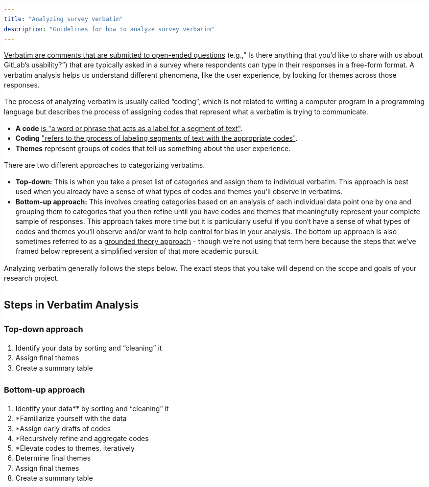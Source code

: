 ```yaml
---
title: "Analyzing survey verbatim"
description: "Guidelines for how to analyze survey verbatim"
---
```


[Verbatim are comments that are submitted to open-ended questions](https://goascribe.com/blog/verbatim-coding-for-survey-research/) (e.g.,” Is there anything that you’d like to share with us about GitLab’s usability?”) that are typically asked in a survey where respondents can type in their responses in a free-form format. A verbatim analysis helps us understand different phenomena, like the user experience, by looking for themes across those responses.

The process of analyzing verbatim is usually called “coding”, which is not related to writing a computer program in a programming language but describes the process of assigning codes that represent what a verbatim is trying to communicate.

- **A code** [is "a word or phrase that acts as a label for a segment of text"](https://www.nngroup.com/articles/thematic-analysis/#:~:text=Definition%3A%20A%20code%20is%20a,a%20hashtag%20describes%20a%20tweet).
- **Coding** ["refers to the process of labeling segments of text with the appropriate codes"](https://www.nngroup.com/articles/thematic-analysis/#:~:text=Definition%3A%20A%20code%20is%20a,a%20hashtag%20describes%20a%20tweet).
- **Themes** represent groups of codes that tell us something about the user experience.

There are two different approaches to categorizing verbatims.

- **Top-down:** This is when you take a preset list of categories and assign them to individual verbatim. This approach is best used when you already have a sense of what types of codes and themes you’ll observe in verbatims.
- **Bottom-up approach:** This involves creating categories based on an analysis of each individual data point one by one and grouping them to categories that you then refine until you have codes and themes that meaningfully represent your complete sample of responses. This approach takes more time but it is particularly useful if you don’t have a sense of what types of codes and themes you’ll observe and/or want to help control for bias in your analysis. The bottom up approach is also sometimes referred to as a [grounded theory approach](https://en.wikipedia.org/wiki/Grounded_theory) - though we’re not using that term here because the steps that we’ve framed below represent a simplified version of that more academic pursuit.

Analyzing verbatim generally follows the steps below. The exact steps that you take will depend on the scope and goals of your research project.

## Steps in Verbatim Analysis

### Top-down approach

1. Identify your data by sorting and “cleaning” it
1. Assign final themes
1. Create a summary table

### Bottom-up approach

1. Identify your data** by sorting and “cleaning” it
1. *Familiarize yourself with the data
1. *Assign early drafts of codes
1. *Recursively refine and aggregate codes
1. *Elevate codes to themes, iteratively
1. Determine final themes
1. Assign final themes
1. Create a summary table
